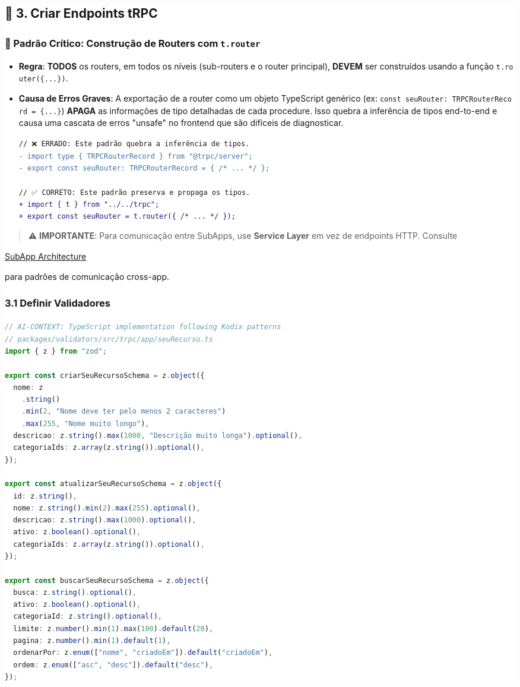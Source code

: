 ## 🔗 **3. Criar Endpoints tRPC**

### **🚨 Padrão Crítico: Construção de Routers com `t.router`**

- **Regra**: **TODOS** os routers, em todos os níveis (sub-routers e o router principal), **DEVEM** ser construídos usando a função `t.router({...})`.
- **Causa de Erros Graves**: A exportação de a router como um objeto TypeScript genérico (ex: `const seuRouter: TRPCRouterRecord = {...}`) **APAGA** as informações de tipo detalhadas de cada procedure. Isso quebra a inferência de tipos end-to-end e causa uma cascata de erros "unsafe" no frontend que são difíceis de diagnosticar.

  ```diff
  // ❌ ERRADO: Este padrão quebra a inferência de tipos.
  - import type { TRPCRouterRecord } from "@trpc/server";
  - export const seuRouter: TRPCRouterRecord = { /* ... */ };

  // ✅ CORRETO: Este padrão preserva e propaga os tipos.
  + import { t } from "../../trpc";
  + export const seuRouter = t.router({ /* ... */ });
  ```

> ⚠️ **IMPORTANTE**: Para comunicação entre SubApps, use **Service Layer** em vez de endpoints HTTP. Consulte 



[SubApp Architecture](./../../../architecture/subapps/subapp-architecture.md)


 para padrões de comunicação cross-app.

### 3.1 Definir Validadores




```typescript
// AI-CONTEXT: TypeScript implementation following Kodix patterns
// packages/validators/src/trpc/app/seuRecurso.ts
import { z } from "zod";

export const criarSeuRecursoSchema = z.object({
  nome: z
    .string()
    .min(2, "Nome deve ter pelo menos 2 caracteres")
    .max(255, "Nome muito longo"),
  descricao: z.string().max(1000, "Descrição muito longa").optional(),
  categoriaIds: z.array(z.string()).optional(),
});

export const atualizarSeuRecursoSchema = z.object({
  id: z.string(),
  nome: z.string().min(2).max(255).optional(),
  descricao: z.string().max(1000).optional(),
  ativo: z.boolean().optional(),
  categoriaIds: z.array(z.string()).optional(),
});

export const buscarSeuRecursoSchema = z.object({
  busca: z.string().optional(),
  ativo: z.boolean().optional(),
  categoriaId: z.string().optional(),
  limite: z.number().min(1).max(100).default(20),
  pagina: z.number().min(1).default(1),
  ordenarPor: z.enum(["nome", "criadoEm"]).default("criadoEm"),
  ordem: z.enum(["asc", "desc"]).default("desc"),
});
```